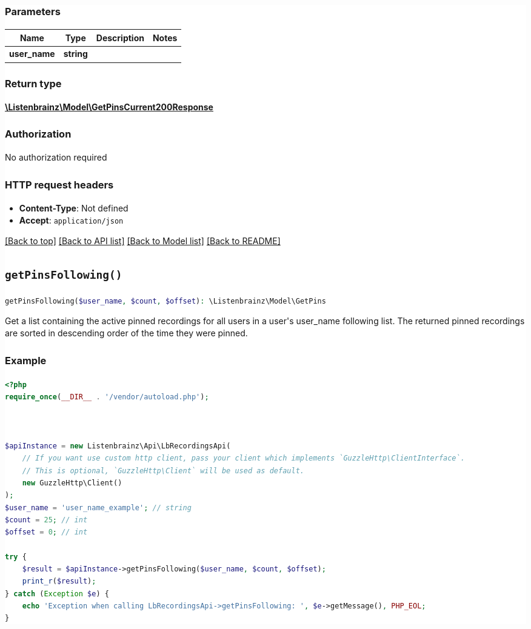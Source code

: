 ### Parameters

| Name | Type | Description  | Notes |
| ------------- | ------------- | ------------- | ------------- |
| **user_name** | **string**|  | |

### Return type

[**\Listenbrainz\Model\GetPinsCurrent200Response**](../Model/GetPinsCurrent200Response.md)

### Authorization

No authorization required

### HTTP request headers

- **Content-Type**: Not defined
- **Accept**: `application/json`

[[Back to top]](#) [[Back to API list]](../../README.md#endpoints)
[[Back to Model list]](../../README.md#models)
[[Back to README]](../../README.md)

## `getPinsFollowing()`

```php
getPinsFollowing($user_name, $count, $offset): \Listenbrainz\Model\GetPins
```

Get a list containing the active pinned recordings for all users in a user's user_name following list. The returned pinned recordings are sorted in descending order of the time they were pinned.

### Example

```php
<?php
require_once(__DIR__ . '/vendor/autoload.php');



$apiInstance = new Listenbrainz\Api\LbRecordingsApi(
    // If you want use custom http client, pass your client which implements `GuzzleHttp\ClientInterface`.
    // This is optional, `GuzzleHttp\Client` will be used as default.
    new GuzzleHttp\Client()
);
$user_name = 'user_name_example'; // string
$count = 25; // int
$offset = 0; // int

try {
    $result = $apiInstance->getPinsFollowing($user_name, $count, $offset);
    print_r($result);
} catch (Exception $e) {
    echo 'Exception when calling LbRecordingsApi->getPinsFollowing: ', $e->getMessage(), PHP_EOL;
}
```
